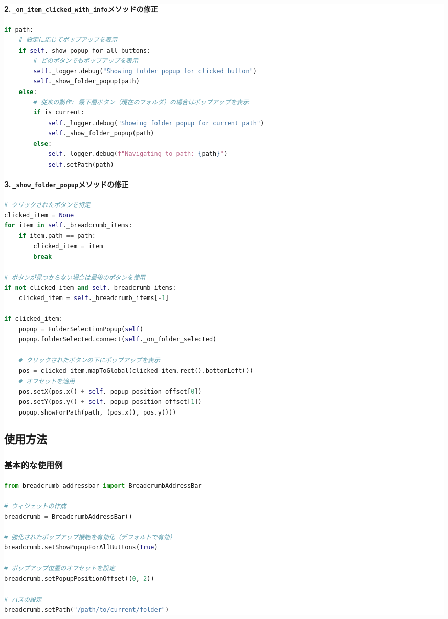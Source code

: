 #### 2. `_on_item_clicked_with_info`メソッドの修正
```python
if path:
    # 設定に応じてポップアップを表示
    if self._show_popup_for_all_buttons:
        # どのボタンでもポップアップを表示
        self._logger.debug("Showing folder popup for clicked button")
        self._show_folder_popup(path)
    else:
        # 従来の動作: 最下層ボタン（現在のフォルダ）の場合はポップアップを表示
        if is_current:
            self._logger.debug("Showing folder popup for current path")
            self._show_folder_popup(path)
        else:
            self._logger.debug(f"Navigating to path: {path}")
            self.setPath(path)
```

#### 3. `_show_folder_popup`メソッドの修正
```python
# クリックされたボタンを特定
clicked_item = None
for item in self._breadcrumb_items:
    if item.path == path:
        clicked_item = item
        break

# ボタンが見つからない場合は最後のボタンを使用
if not clicked_item and self._breadcrumb_items:
    clicked_item = self._breadcrumb_items[-1]

if clicked_item:
    popup = FolderSelectionPopup(self)
    popup.folderSelected.connect(self._on_folder_selected)

    # クリックされたボタンの下にポップアップを表示
    pos = clicked_item.mapToGlobal(clicked_item.rect().bottomLeft())
    # オフセットを適用
    pos.setX(pos.x() + self._popup_position_offset[0])
    pos.setY(pos.y() + self._popup_position_offset[1])
    popup.showForPath(path, (pos.x(), pos.y()))
```

## 使用方法

### 基本的な使用例
```python
from breadcrumb_addressbar import BreadcrumbAddressBar

# ウィジェットの作成
breadcrumb = BreadcrumbAddressBar()

# 強化されたポップアップ機能を有効化（デフォルトで有効）
breadcrumb.setShowPopupForAllButtons(True)

# ポップアップ位置のオフセットを設定
breadcrumb.setPopupPositionOffset((0, 2))

# パスの設定
breadcrumb.setPath("/path/to/current/folder")
```
